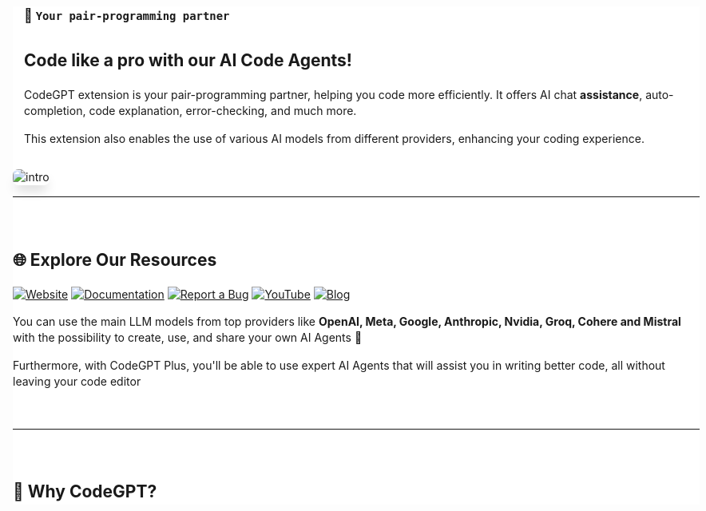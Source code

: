
<section id="hero" align="left" style="padding: 0 1rem 1rem;">

### 🤖 `Your pair-programming partner `

# Code like a pro with our AI Code Agents!

CodeGPT extension is your pair-programming partner, helping you code more efficiently. It offers AI chat **assistance**, auto-completion, code explanation, error-checking, and much more.

This extension also enables the use of various AI models from different providers, enhancing your coding experience.

</section>

<img style="border-radius: 0.5rem; box-shadow: 0 .75rem 1rem -.25rem rgba(0,0,0,.15); width: 100%; max-width: 800px; height: auto;" alt="intro" src="https://raw.githubusercontent.com/JudiniLabs/code-gpt-docs/main/assets/chat_landing.gif">

</br>

---

</br>


<section id="resources" align="left">

## 🌐 Explore Our Resources

[![Website](https://img.shields.io/badge/Website-FF6600?style=for-the-badge&logo=google-chrome&logoColor=white)](https://codegpt.co)
[![Documentation](https://img.shields.io/badge/Documentation-0077B5?style=for-the-badge&logo=read-the-docs&logoColor=white)](https://docs.codegpt.co)
[![Report a Bug](https://img.shields.io/badge/Report%20a%20Bug-FF1493?style=for-the-badge&logo=github&logoColor=white)](https://github.com/davila7/code-gpt-docs/issues)
[![YouTube](https://img.shields.io/badge/YouTube-FF0000?style=for-the-badge&logo=youtube&logoColor=white)](https://www.youtube.com/@codegptAI)
[![Blog](https://img.shields.io/badge/Blog-FFA500?style=for-the-badge&logo=blogger&logoColor=white)](https://insights.codegpt.co)

You can use the main LLM models from top providers like **OpenAI, Meta, Google, Anthropic, Nvidia, Groq, Cohere and Mistral** with the possibility to create, use, and share your own AI Agents 🤖

Furthermore, with CodeGPT Plus, you'll be able to use expert AI Agents that will assist you in writing better code, all without leaving your code editor
</section>

</br>

---

</br>

<section id="resources" align="left">

## 🚀 Why CodeGPT?
